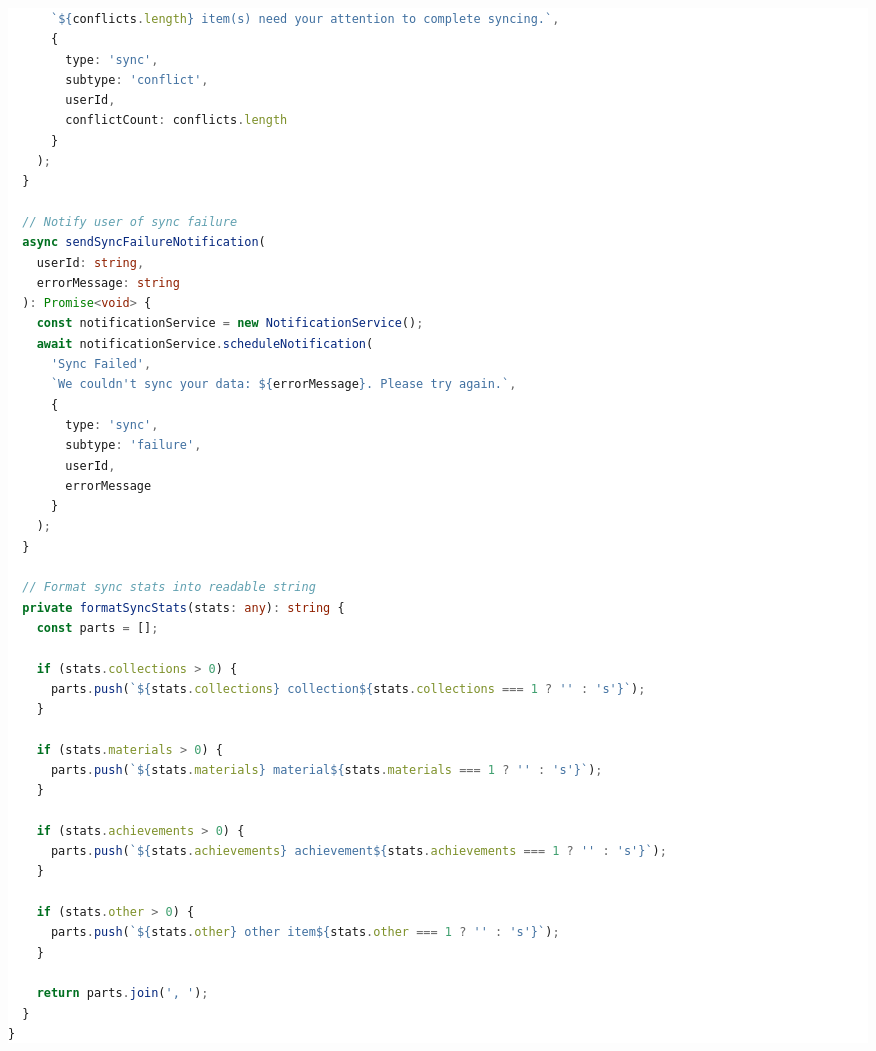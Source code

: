 ```typescript
      `${conflicts.length} item(s) need your attention to complete syncing.`,
      {
        type: 'sync',
        subtype: 'conflict',
        userId,
        conflictCount: conflicts.length
      }
    );
  }
  
  // Notify user of sync failure
  async sendSyncFailureNotification(
    userId: string,
    errorMessage: string
  ): Promise<void> {
    const notificationService = new NotificationService();
    await notificationService.scheduleNotification(
      'Sync Failed',
      `We couldn't sync your data: ${errorMessage}. Please try again.`,
      {
        type: 'sync',
        subtype: 'failure',
        userId,
        errorMessage
      }
    );
  }
  
  // Format sync stats into readable string
  private formatSyncStats(stats: any): string {
    const parts = [];
    
    if (stats.collections > 0) {
      parts.push(`${stats.collections} collection${stats.collections === 1 ? '' : 's'}`);
    }
    
    if (stats.materials > 0) {
      parts.push(`${stats.materials} material${stats.materials === 1 ? '' : 's'}`);
    }
    
    if (stats.achievements > 0) {
      parts.push(`${stats.achievements} achievement${stats.achievements === 1 ? '' : 's'}`);
    }
    
    if (stats.other > 0) {
      parts.push(`${stats.other} other item${stats.other === 1 ? '' : 's'}`);
    }
    
    return parts.join(', ');
  }
}
```
